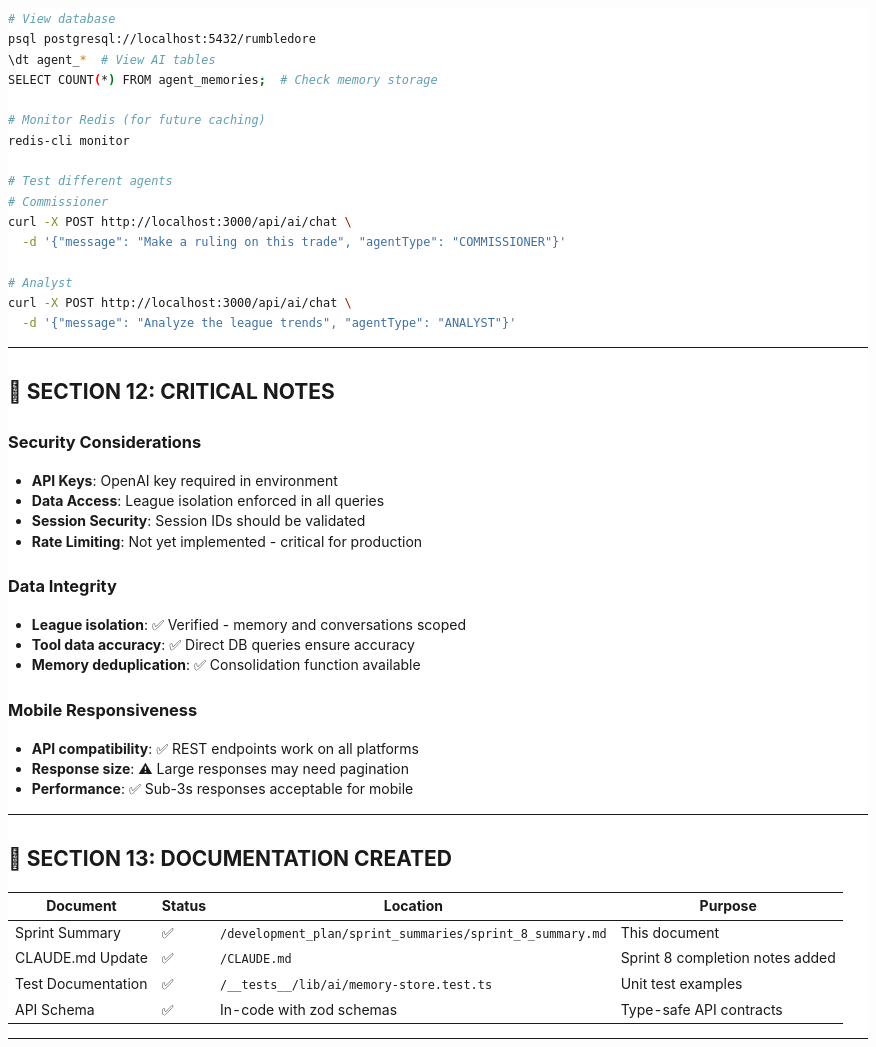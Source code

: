 ```bash
# View database
psql postgresql://localhost:5432/rumbledore
\dt agent_*  # View AI tables
SELECT COUNT(*) FROM agent_memories;  # Check memory storage

# Monitor Redis (for future caching)
redis-cli monitor

# Test different agents
# Commissioner
curl -X POST http://localhost:3000/api/ai/chat \
  -d '{"message": "Make a ruling on this trade", "agentType": "COMMISSIONER"}'

# Analyst
curl -X POST http://localhost:3000/api/ai/chat \
  -d '{"message": "Analyze the league trends", "agentType": "ANALYST"}'
```

---

## 🔴 SECTION 12: CRITICAL NOTES

### Security Considerations
- **API Keys**: OpenAI key required in environment
- **Data Access**: League isolation enforced in all queries
- **Session Security**: Session IDs should be validated
- **Rate Limiting**: Not yet implemented - critical for production

### Data Integrity
- **League isolation**: ✅ Verified - memory and conversations scoped
- **Tool data accuracy**: ✅ Direct DB queries ensure accuracy
- **Memory deduplication**: ✅ Consolidation function available

### Mobile Responsiveness
- **API compatibility**: ✅ REST endpoints work on all platforms
- **Response size**: ⚠️ Large responses may need pagination
- **Performance**: ✅ Sub-3s responses acceptable for mobile

---

## 📝 SECTION 13: DOCUMENTATION CREATED

| Document | Status | Location | Purpose |
|----------|--------|----------|---------|
| Sprint Summary | ✅ | `/development_plan/sprint_summaries/sprint_8_summary.md` | This document |
| CLAUDE.md Update | ✅ | `/CLAUDE.md` | Sprint 8 completion notes added |
| Test Documentation | ✅ | `/__tests__/lib/ai/memory-store.test.ts` | Unit test examples |
| API Schema | ✅ | In-code with zod schemas | Type-safe API contracts |

---